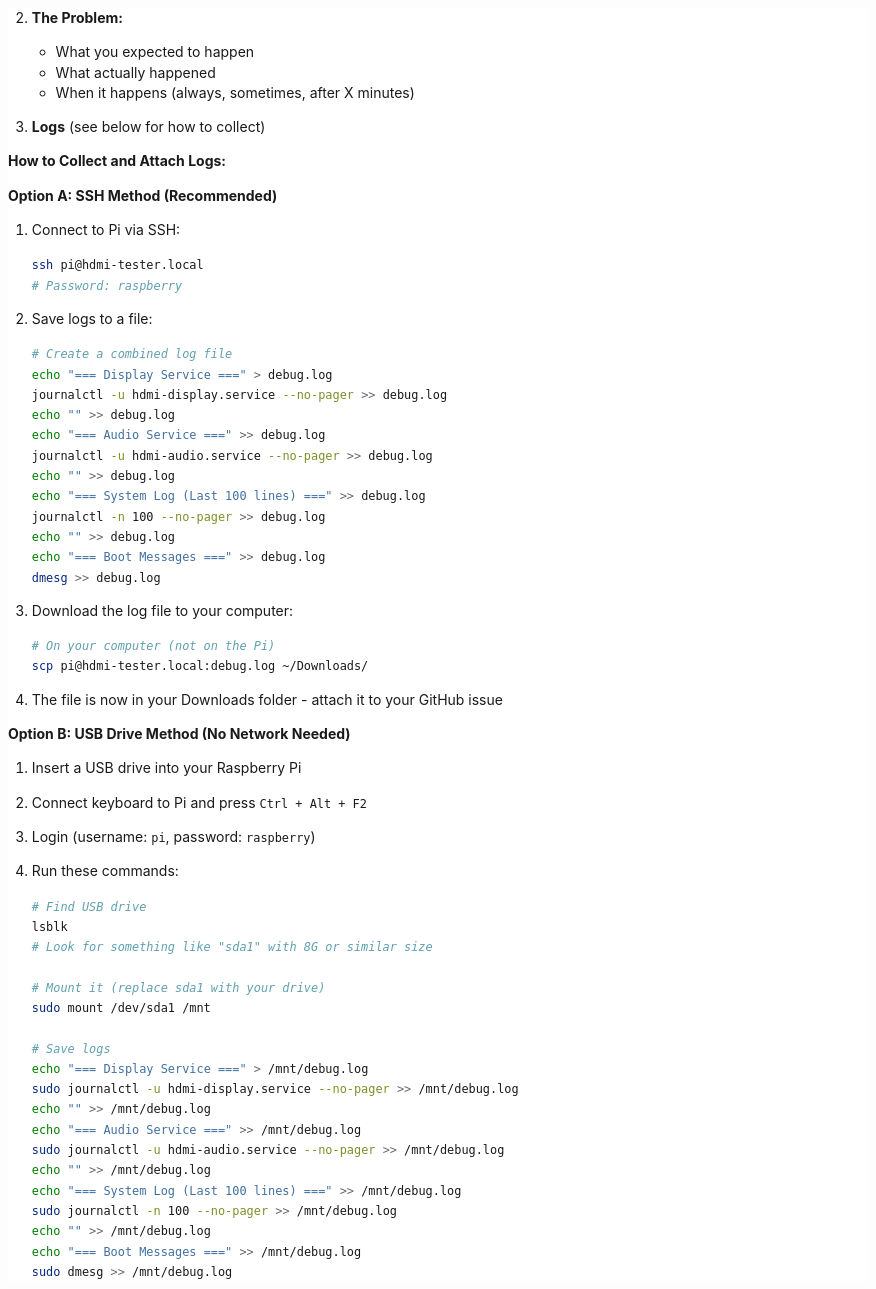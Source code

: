 2. **The Problem:**
   - What you expected to happen
   - What actually happened
   - When it happens (always, sometimes, after X minutes)

3. **Logs** (see below for how to collect)

**How to Collect and Attach Logs:**

**Option A: SSH Method (Recommended)**

1. Connect to Pi via SSH:
   ```bash
   ssh pi@hdmi-tester.local
   # Password: raspberry
   ```

2. Save logs to a file:
   ```bash
   # Create a combined log file
   echo "=== Display Service ===" > debug.log
   journalctl -u hdmi-display.service --no-pager >> debug.log
   echo "" >> debug.log
   echo "=== Audio Service ===" >> debug.log
   journalctl -u hdmi-audio.service --no-pager >> debug.log
   echo "" >> debug.log
   echo "=== System Log (Last 100 lines) ===" >> debug.log
   journalctl -n 100 --no-pager >> debug.log
   echo "" >> debug.log
   echo "=== Boot Messages ===" >> debug.log
   dmesg >> debug.log
   ```

3. Download the log file to your computer:
   ```bash
   # On your computer (not on the Pi)
   scp pi@hdmi-tester.local:debug.log ~/Downloads/
   ```

4. The file is now in your Downloads folder - attach it to your GitHub issue

**Option B: USB Drive Method (No Network Needed)**

1. Insert a USB drive into your Raspberry Pi

2. Connect keyboard to Pi and press `Ctrl + Alt + F2`

3. Login (username: `pi`, password: `raspberry`)

4. Run these commands:
   ```bash
   # Find USB drive
   lsblk
   # Look for something like "sda1" with 8G or similar size

   # Mount it (replace sda1 with your drive)
   sudo mount /dev/sda1 /mnt

   # Save logs
   echo "=== Display Service ===" > /mnt/debug.log
   sudo journalctl -u hdmi-display.service --no-pager >> /mnt/debug.log
   echo "" >> /mnt/debug.log
   echo "=== Audio Service ===" >> /mnt/debug.log
   sudo journalctl -u hdmi-audio.service --no-pager >> /mnt/debug.log
   echo "" >> /mnt/debug.log
   echo "=== System Log (Last 100 lines) ===" >> /mnt/debug.log
   sudo journalctl -n 100 --no-pager >> /mnt/debug.log
   echo "" >> /mnt/debug.log
   echo "=== Boot Messages ===" >> /mnt/debug.log
   sudo dmesg >> /mnt/debug.log
   ```
